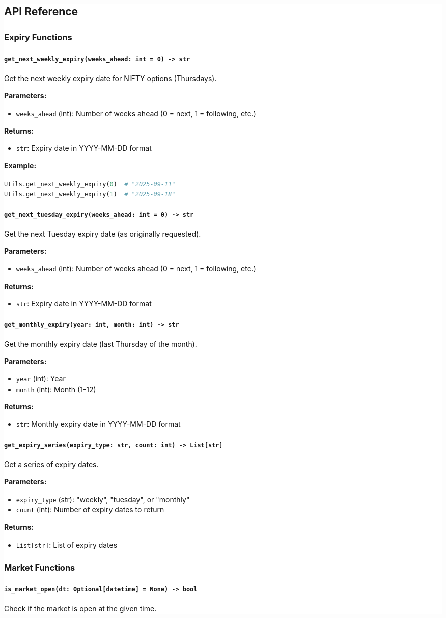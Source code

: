 ## API Reference

### Expiry Functions

#### `get_next_weekly_expiry(weeks_ahead: int = 0) -> str`
Get the next weekly expiry date for NIFTY options (Thursdays).

**Parameters:**
- `weeks_ahead` (int): Number of weeks ahead (0 = next, 1 = following, etc.)

**Returns:**
- `str`: Expiry date in YYYY-MM-DD format

**Example:**
```python
Utils.get_next_weekly_expiry(0)  # "2025-09-11"
Utils.get_next_weekly_expiry(1)  # "2025-09-18"
```

#### `get_next_tuesday_expiry(weeks_ahead: int = 0) -> str`
Get the next Tuesday expiry date (as originally requested).

**Parameters:**
- `weeks_ahead` (int): Number of weeks ahead (0 = next, 1 = following, etc.)

**Returns:**
- `str`: Expiry date in YYYY-MM-DD format

#### `get_monthly_expiry(year: int, month: int) -> str`
Get the monthly expiry date (last Thursday of the month).

**Parameters:**
- `year` (int): Year
- `month` (int): Month (1-12)

**Returns:**
- `str`: Monthly expiry date in YYYY-MM-DD format

#### `get_expiry_series(expiry_type: str, count: int) -> List[str]`
Get a series of expiry dates.

**Parameters:**
- `expiry_type` (str): "weekly", "tuesday", or "monthly"
- `count` (int): Number of expiry dates to return

**Returns:**
- `List[str]`: List of expiry dates

### Market Functions

#### `is_market_open(dt: Optional[datetime] = None) -> bool`
Check if the market is open at the given time.

